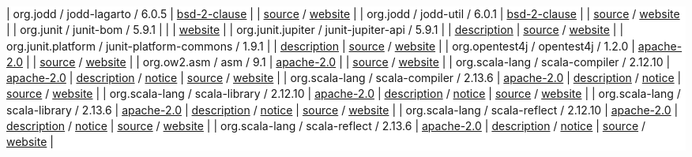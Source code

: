 | org.jodd / jodd-lagarto / 6.0.5                                                 | [bsd-2-clause](jodd-lagarto-6.0.5/LICENSE)          |                                                                                                                                             | [source](https://github.com/oblac/jodd-lagarto.git) / [website](https://lagarto.jodd.org)                                                                   |
| org.jodd / jodd-util / 6.0.1                                                    | [bsd-2-clause](jodd-util-6.0.1/LICENSE)             |                                                                                                                                             | [source](https://github.com/oblac/jodd-util.git) / [website](https://util.jodd.org)                                                                         |
| org.junit / junit-bom / 5.9.1                                                   |                                                     |                                                                                                                                             | [website](https://github.com/junit-team/junit5/blob/main/LICENSE.md)                                                                                        |
| org.junit.jupiter / junit-jupiter-api / 5.9.1                                   |                                                     | [description](junit-jupiter-api-5.9.1/LICENSE.md)                                                                                           | [source](https://github.com/junit-team/junit5) / [website](https://junit.org/junit5/)                                                                       |
| org.junit.platform / junit-platform-commons / 1.9.1                             |                                                     | [description](junit-platform-commons-1.9.1/LICENSE.md)                                                                                      | [source](https://github.com/junit-team/junit5) / [website](https://junit.org/junit5/)                                                                       |
| org.opentest4j / opentest4j / 1.2.0                                             | [apache-2.0](shared/apache-2.0.txt)                 |                                                                                                                                             | [source](https://github.com/ota4j-team/opentest4j) / [website](https://github.com/ota4j-team/opentest4j)                                                    |
| org.ow2.asm / asm / 9.1                                                         | [apache-2.0](shared/apache-2.0.txt)                 |                                                                                                                                             | [source](https://gitlab.ow2.org/asm/asm/) / [website](http://asm.ow2.io/)                                                                                   |
| org.scala-lang / scala-compiler / 2.12.10                                       | [apache-2.0](shared/apache-2.0.txt)                 | [description](shared/apache-2.0.txt) / [notice](scala-2.12.10/NOTICE)                                                     | [source](https://github.com/scala/scala.git) / [website](https://www.scala-lang.org/)                                                                       |
| org.scala-lang / scala-compiler / 2.13.6                                        | [apache-2.0](shared/apache-2.0.txt)                 | [description](shared/apache-2.0.txt) / [notice](scala-2.13.6/NOTICE)                                                       | [source](https://github.com/scala/scala.git) / [website](https://www.scala-lang.org/)                                                                       |
| org.scala-lang / scala-library / 2.12.10                                        | [apache-2.0](shared/apache-2.0.txt)                 | [description](shared/apache-2.0.txt) / [notice](scala-2.12.10/NOTICE)                                                       | [source](https://github.com/scala/scala.git) / [website](https://www.scala-lang.org/)                                                                       |
| org.scala-lang / scala-library / 2.13.6                                         | [apache-2.0](shared/apache-2.0.txt)                 | [description](shared/apache-2.0.txt) / [notice](scala-2.13.6/NOTICE)                                                         | [source](https://github.com/scala/scala.git) / [website](https://www.scala-lang.org/)                                                                       |
| org.scala-lang / scala-reflect / 2.12.10                                        | [apache-2.0](shared/apache-2.0.txt)                 | [description](shared/apache-2.0.txt) / [notice](scala-2.12.10/NOTICE)                                                       | [source](https://github.com/scala/scala.git) / [website](https://www.scala-lang.org/)                                                                       |
| org.scala-lang / scala-reflect / 2.13.6                                         | [apache-2.0](shared/apache-2.0.txt)                 | [description](shared/apache-2.0.txt) / [notice](scala-2.13.6/NOTICE)                                                         | [source](https://github.com/scala/scala.git) / [website](https://www.scala-lang.org/)                                                                       |